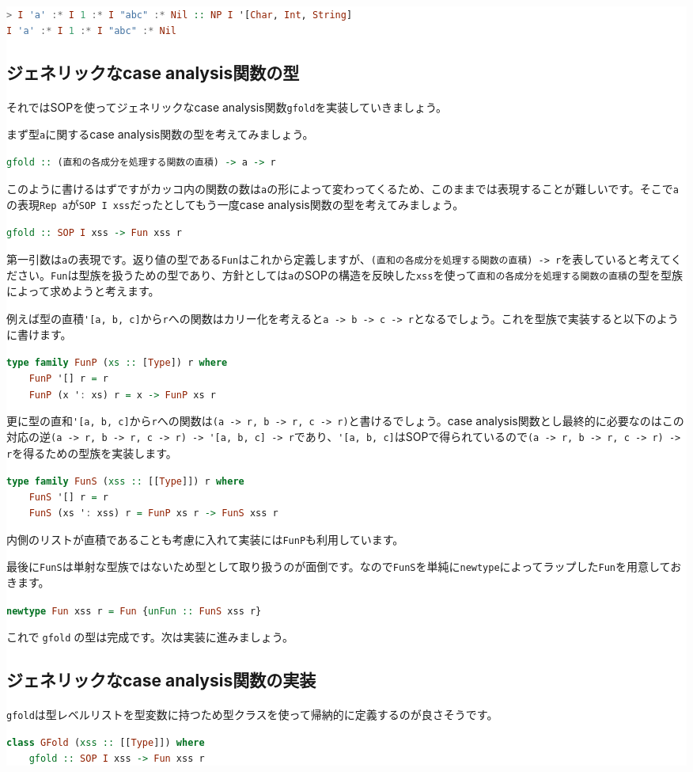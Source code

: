 ```hs
> I 'a' :* I 1 :* I "abc" :* Nil :: NP I '[Char, Int, String]
I 'a' :* I 1 :* I "abc" :* Nil
```

ジェネリックなcase analysis関数の型
--------------------------------
それではSOPを使ってジェネリックなcase analysis関数`gfold`を実装していきましょう。

まず型`a`に関するcase analysis関数の型を考えてみましょう。

```hs
gfold :: (直和の各成分を処理する関数の直積) -> a -> r
```

このように書けるはずですがカッコ内の関数の数は`a`の形によって変わってくるため、このままでは表現することが難しいです。そこで`a`の表現`Rep a`が`SOP I xss`だったとしてもう一度case analysis関数の型を考えてみましょう。

```hs
gfold :: SOP I xss -> Fun xss r
```

第一引数は`a`の表現です。返り値の型である`Fun`はこれから定義しますが、`(直和の各成分を処理する関数の直積) -> r`を表していると考えてください。`Fun`は型族を扱うための型であり、方針としては`a`のSOPの構造を反映した`xss`を使って`直和の各成分を処理する関数の直積`の型を型族によって求めようと考えます。

例えば型の直積`'[a, b, c]`から`r`への関数はカリー化を考えると`a -> b -> c -> r`となるでしょう。これを型族で実装すると以下のように書けます。

```hs
type family FunP (xs :: [Type]) r where
    FunP '[] r = r
    FunP (x ': xs) r = x -> FunP xs r
```

更に型の直和`'[a, b, c]`から`r`への関数は`(a -> r, b -> r, c -> r)`と書けるでしょう。case analysis関数とし最終的に必要なのはこの対応の逆`(a -> r, b -> r, c -> r) -> '[a, b, c] -> r`であり、`'[a, b, c]`はSOPで得られているので`(a -> r, b -> r, c -> r) -> r`を得るための型族を実装します。

```hs
type family FunS (xss :: [[Type]]) r where
    FunS '[] r = r
    FunS (xs ': xss) r = FunP xs r -> FunS xss r
```

内側のリストが直積であることも考慮に入れて実装には`FunP`も利用しています。

最後に`FunS`は単射な型族ではないため型として取り扱うのが面倒です。なので`FunS`を単純に`newtype`によってラップした`Fun`を用意しておきます。

```hs
newtype Fun xss r = Fun {unFun :: FunS xss r}
```

これで `gfold` の型は完成です。次は実装に進みましょう。

ジェネリックなcase analysis関数の実装
---------------------------------
`gfold`は型レベルリストを型変数に持つため型クラスを使って帰納的に定義するのが良さそうです。

```hs
class GFold (xss :: [[Type]]) where
    gfold :: SOP I xss -> Fun xss r
```
